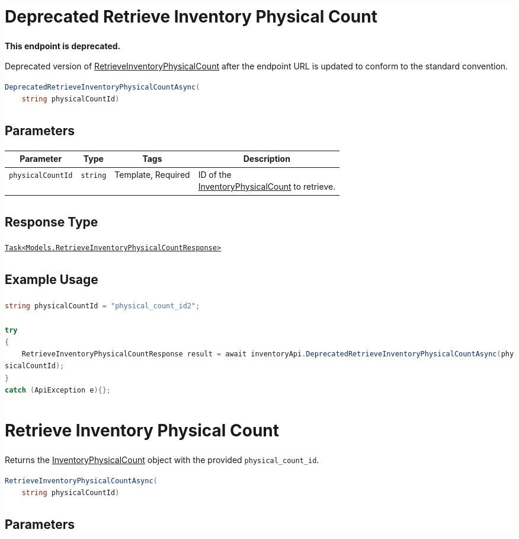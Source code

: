 
# Deprecated Retrieve Inventory Physical Count

**This endpoint is deprecated.**

Deprecated version of [RetrieveInventoryPhysicalCount](../../doc/api/inventory.md#retrieve-inventory-physical-count) after the endpoint URL
is updated to conform to the standard convention.

```csharp
DeprecatedRetrieveInventoryPhysicalCountAsync(
    string physicalCountId)
```

## Parameters

| Parameter | Type | Tags | Description |
|  --- | --- | --- | --- |
| `physicalCountId` | `string` | Template, Required | ID of the<br>[InventoryPhysicalCount](../../doc/models/inventory-physical-count.md) to retrieve. |

## Response Type

[`Task<Models.RetrieveInventoryPhysicalCountResponse>`](../../doc/models/retrieve-inventory-physical-count-response.md)

## Example Usage

```csharp
string physicalCountId = "physical_count_id2";

try
{
    RetrieveInventoryPhysicalCountResponse result = await inventoryApi.DeprecatedRetrieveInventoryPhysicalCountAsync(physicalCountId);
}
catch (ApiException e){};
```


# Retrieve Inventory Physical Count

Returns the [InventoryPhysicalCount](../../doc/models/inventory-physical-count.md)
object with the provided `physical_count_id`.

```csharp
RetrieveInventoryPhysicalCountAsync(
    string physicalCountId)
```

## Parameters
